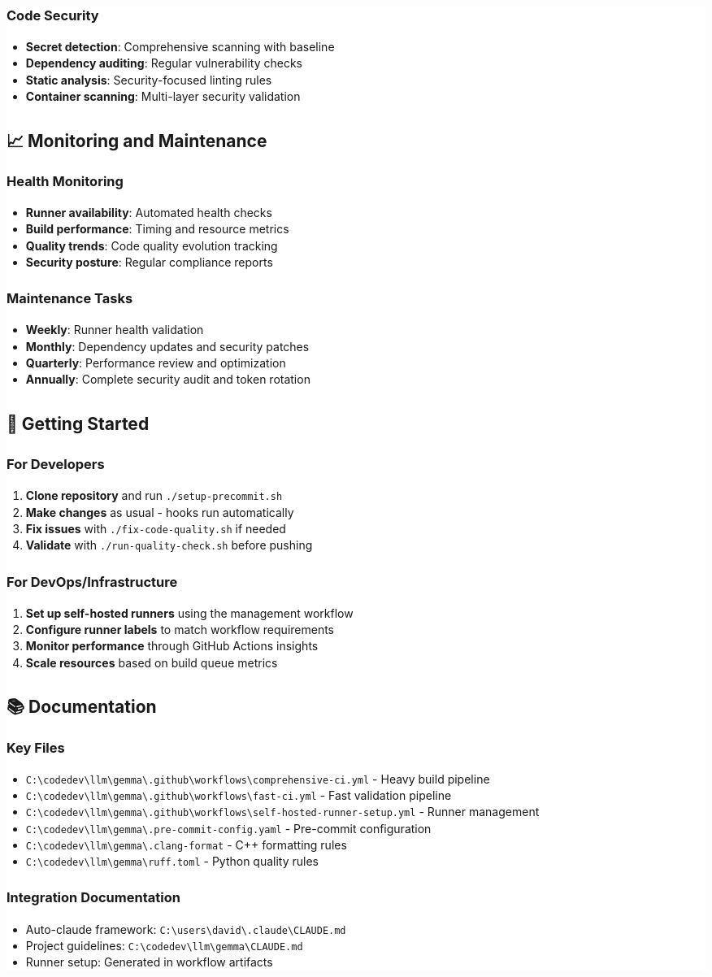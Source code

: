 ### Code Security
- **Secret detection**: Comprehensive scanning with baseline
- **Dependency auditing**: Regular vulnerability checks
- **Static analysis**: Security-focused linting rules
- **Container scanning**: Multi-layer security validation

## 📈 Monitoring and Maintenance

### Health Monitoring
- **Runner availability**: Automated health checks
- **Build performance**: Timing and resource metrics
- **Quality trends**: Code quality evolution tracking
- **Security posture**: Regular compliance reports

### Maintenance Tasks
- **Weekly**: Runner health validation
- **Monthly**: Dependency updates and security patches
- **Quarterly**: Performance review and optimization
- **Annually**: Complete security audit and token rotation

## 🚀 Getting Started

### For Developers
1. **Clone repository** and run `./setup-precommit.sh`
2. **Make changes** as usual - hooks run automatically
3. **Fix issues** with `./fix-code-quality.sh` if needed
4. **Validate** with `./run-quality-check.sh` before pushing

### For DevOps/Infrastructure
1. **Set up self-hosted runners** using the management workflow
2. **Configure runner labels** to match workflow requirements
3. **Monitor performance** through GitHub Actions insights
4. **Scale resources** based on build queue metrics

## 📚 Documentation

### Key Files
- `C:\codedev\llm\gemma\.github\workflows\comprehensive-ci.yml` - Heavy build pipeline
- `C:\codedev\llm\gemma\.github\workflows\fast-ci.yml` - Fast validation pipeline
- `C:\codedev\llm\gemma\.github\workflows\self-hosted-runner-setup.yml` - Runner management
- `C:\codedev\llm\gemma\.pre-commit-config.yaml` - Pre-commit configuration
- `C:\codedev\llm\gemma\.clang-format` - C++ formatting rules
- `C:\codedev\llm\gemma\ruff.toml` - Python quality rules

### Integration Documentation
- Auto-claude framework: `C:\users\david\.claude\CLAUDE.md`
- Project guidelines: `C:\codedev\llm\gemma\CLAUDE.md`
- Runner setup: Generated in workflow artifacts
